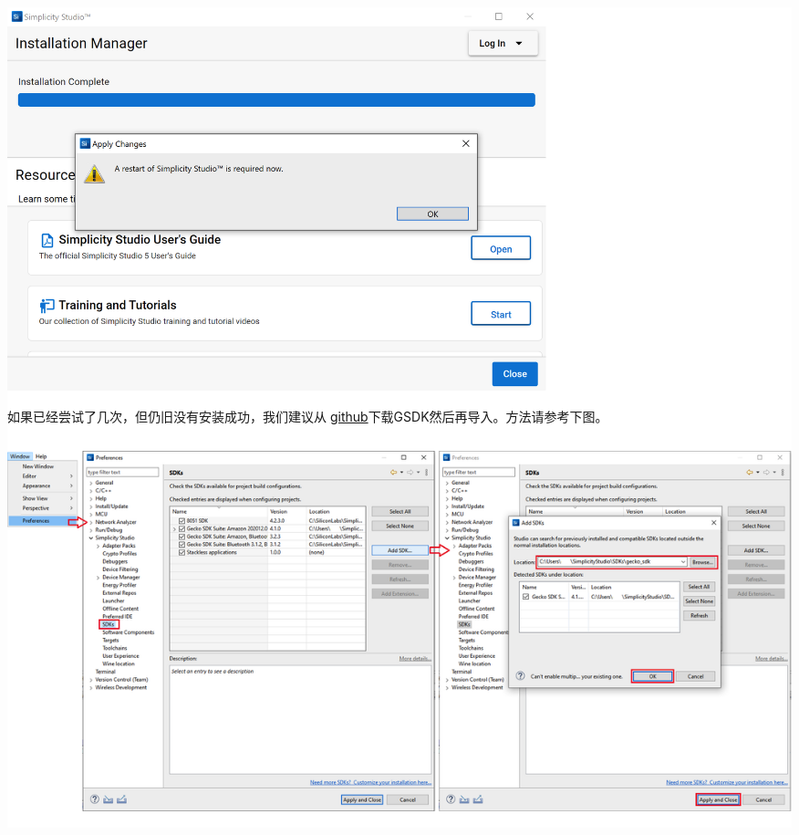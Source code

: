   <img src="files/install_complete.png" height="420">  
</div>  

如果已经尝试了几次，但仍旧没有安装成功，我们建议从 [github](https://github.com/SiliconLabs/gecko_sdk)下载GSDK然后再导入。方法请参考下图。
<div align="center">
  <img src="files/install_import.png" height="420">  
</div>
  